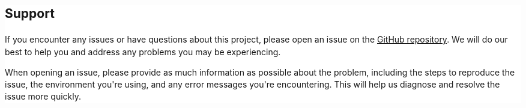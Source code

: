 ## Support

If you encounter any issues or have questions about this project, please open an issue on the [GitHub repository](https://github.com/galeep/gcp-smarty-starty/issues). We will do our best to help you and address any problems you may be experiencing.

When opening an issue, please provide as much information as possible about the problem, including the steps to reproduce the issue, the environment you're using, and any error messages you're encountering. This will help us diagnose and resolve the issue more quickly.
